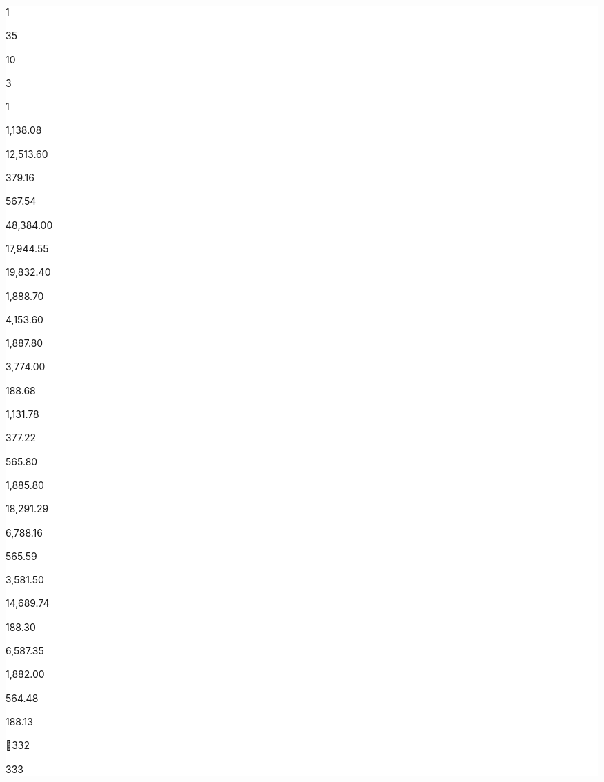 1

35

10

3

1

1,138.08

12,513.60

379.16

567.54

48,384.00

17,944.55

19,832.40

1,888.70

4,153.60

1,887.80

3,774.00

188.68

1,131.78

377.22

565.80

1,885.80

18,291.29

6,788.16

565.59

3,581.50

14,689.74

188.30

6,587.35

1,882.00

564.48

188.13

332

333
